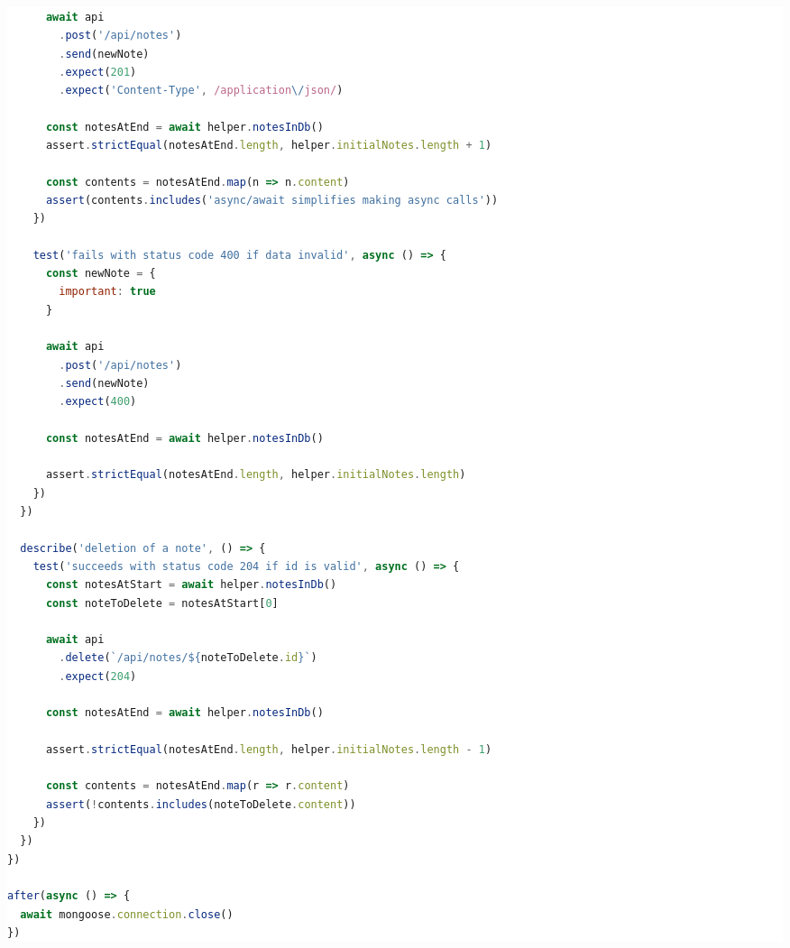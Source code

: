 ```js
      await api
        .post('/api/notes')
        .send(newNote)
        .expect(201)
        .expect('Content-Type', /application\/json/)

      const notesAtEnd = await helper.notesInDb()
      assert.strictEqual(notesAtEnd.length, helper.initialNotes.length + 1)

      const contents = notesAtEnd.map(n => n.content)
      assert(contents.includes('async/await simplifies making async calls'))
    })

    test('fails with status code 400 if data invalid', async () => {
      const newNote = {
        important: true
      }

      await api
        .post('/api/notes')
        .send(newNote)
        .expect(400)

      const notesAtEnd = await helper.notesInDb()

      assert.strictEqual(notesAtEnd.length, helper.initialNotes.length)
    })
  })

  describe('deletion of a note', () => {
    test('succeeds with status code 204 if id is valid', async () => {
      const notesAtStart = await helper.notesInDb()
      const noteToDelete = notesAtStart[0]

      await api
        .delete(`/api/notes/${noteToDelete.id}`)
        .expect(204)

      const notesAtEnd = await helper.notesInDb()

      assert.strictEqual(notesAtEnd.length, helper.initialNotes.length - 1)

      const contents = notesAtEnd.map(r => r.content)
      assert(!contents.includes(noteToDelete.content))
    })
  })
})

after(async () => {
  await mongoose.connection.close()
})
```
